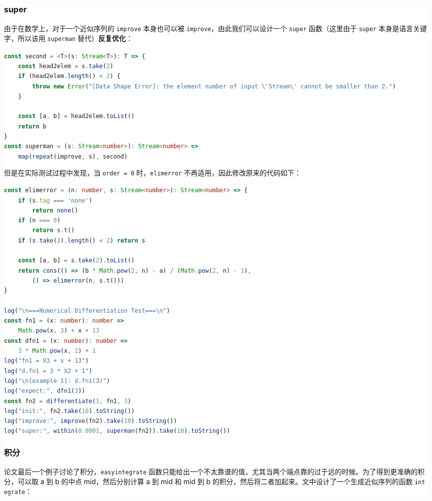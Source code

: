 ### super

由于在数学上，对于一个近似序列的 `improve` 本身也可以被 `improve`，由此我们可以设计一个 `super` 函数（这里由于 `super` 本身是语言关键字，所以该用 `superman` 替代）**反复优化**：

```typescript
const second = <T>(s: Stream<T>): T => {
    const head2elem = s.take(2)
    if (head2elem.length() < 2) {
        throw new Error("[Data Shape Error]: the element number of input \'Stream\' cannot be smaller than 2.")
    }

    const [a, b] = head2elem.toList()
    return b
}
const superman = (s: Stream<number>): Stream<number> =>
    map(repeat(improve, s), second)
```

但是在实际测试过程中发现，当 `order = 0` 时，`elimerror` 不再适用，因此修改原来的代码如下：

```typescript
const elimerror = (n: number, s: Stream<number>): Stream<number> => {
    if (s.tag === 'none')
        return none()
    if (n === 0) 
        return s.t()
    if (s.take(2).length() < 2) return s

    const [a, b] = s.take(2).toList()
    return cons(() => (b * Math.pow(2, n) - a) / (Math.pow(2, n) - 1),
        () => elimerror(n, s.t()))
}

log("\n===Numerical Differentiation Test===\n")
const fn1 = (x: number): number =>
    Math.pow(x, 3) + x + 13
const dfn1 = (x: number): number =>
    3 * Math.pow(x, 2) + 1
log("fn1 = X3 + x + 13")
log("d.fn1 = 3 * X2 + 1")
log("\n[example 1]: d.fn1(3)")
log("expect:", dfn1(3))
const fn2 = differentiate(1, fn1, 3)
log("init:", fn2.take(10).toString())
log("improve:", improve(fn2).take(10).toString())
log("super:", within(0.0001, superman(fn2)).take(10).toString())
```

### 积分

论文最后一个例子讨论了积分，`easyintegrate` 函数只能给出一个不太靠谱的值，尤其当两个端点靠的过于远的时候。为了得到更准确的积分，可以取 a 到 b 的中点 mid，然后分别计算 a 到 mid 和 mid 到 b 的积分，然后将二者加起来。文中设计了一个生成近似序列的函数 `integrate`：


[ example 1 ]: improve (integrate f 0 1)
[ example 2 ]: super (integrate sin 0 4)